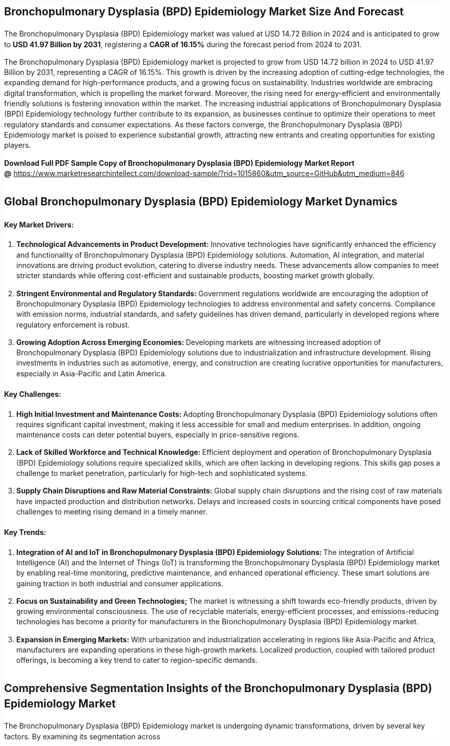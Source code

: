 <h2>Bronchopulmonary Dysplasia (BPD) Epidemiology Market Size And Forecast</h2><p>The Bronchopulmonary Dysplasia (BPD) Epidemiology market was valued at USD 14.72 Billion in 2024 and is anticipated to grow to <strong>USD 41.97 Billion by 2031</strong>, registering a <strong>CAGR of 16.15%</strong> during the forecast period from 2024 to 2031.</p><p>The Bronchopulmonary Dysplasia (BPD) Epidemiology market is projected to grow from USD 14.72 billion in 2024 to USD 41.97 Billion by 2031, representing a CAGR of 16.15%. This growth is driven by the increasing adoption of cutting-edge technologies, the expanding demand for high-performance products, and a growing focus on sustainability. Industries worldwide are embracing digital transformation, which is propelling the market forward. Moreover, the rising need for energy-efficient and environmentally friendly solutions is fostering innovation within the market. The increasing industrial applications of Bronchopulmonary Dysplasia (BPD) Epidemiology technology further contribute to its expansion, as businesses continue to optimize their operations to meet regulatory standards and consumer expectations. As these factors converge, the Bronchopulmonary Dysplasia (BPD) Epidemiology market is poised to experience substantial growth, attracting new entrants and creating opportunities for existing players.</p><p><strong>Download Full PDF Sample Copy of Bronchopulmonary Dysplasia (BPD) Epidemiology Market Report @</strong>&nbsp;<a href="https://www.marketresearchintellect.com/download-sample/?rid=1015860&amp;utm_source=GitHub&amp;utm_medium=846">https://www.marketresearchintellect.com/download-sample/?rid=1015860&amp;utm_source=GitHub&amp;utm_medium=846</a></p><h2>Global Bronchopulmonary Dysplasia (BPD) Epidemiology Market Dynamics</h2><h4><strong>Key Market Drivers:</strong></h4><ol><li><p><strong>Technological Advancements in Product Development:&nbsp;</strong>Innovative technologies have significantly enhanced the efficiency and functionality of Bronchopulmonary Dysplasia (BPD) Epidemiology solutions. Automation, AI integration, and material innovations are driving product evolution, catering to diverse industry needs. These advancements allow companies to meet stricter standards while offering cost-efficient and sustainable products, boosting market growth globally.</p></li><li><p><strong>Stringent Environmental and Regulatory Standards:&nbsp;</strong>Government regulations worldwide are encouraging the adoption of Bronchopulmonary Dysplasia (BPD) Epidemiology technologies to address environmental and safety concerns. Compliance with emission norms, industrial standards, and safety guidelines has driven demand, particularly in developed regions where regulatory enforcement is robust.</p></li><li><p><strong>Growing Adoption Across Emerging Economies:&nbsp;</strong>Developing markets are witnessing increased adoption of Bronchopulmonary Dysplasia (BPD) Epidemiology solutions due to industrialization and infrastructure development. Rising investments in industries such as automotive, energy, and construction are creating lucrative opportunities for manufacturers, especially in Asia-Pacific and Latin America.</p></li></ol><h4><strong>Key Challenges:</strong></h4><ol><li><p><strong>High Initial Investment and Maintenance Costs:&nbsp;</strong>Adopting Bronchopulmonary Dysplasia (BPD) Epidemiology solutions often requires significant capital investment, making it less accessible for small and medium enterprises. In addition, ongoing maintenance costs can deter potential buyers, especially in price-sensitive regions.</p></li><li><p><strong>Lack of Skilled Workforce and Technical Knowledge:&nbsp;</strong>Efficient deployment and operation of Bronchopulmonary Dysplasia (BPD) Epidemiology solutions require specialized skills, which are often lacking in developing regions. This skills gap poses a challenge to market penetration, particularly for high-tech and sophisticated systems.</p></li><li><p><strong>Supply Chain Disruptions and Raw Material Constraints:&nbsp;</strong>Global supply chain disruptions and the rising cost of raw materials have impacted production and distribution networks. Delays and increased costs in sourcing critical components have posed challenges to meeting rising demand in a timely manner.</p></li></ol><h4><strong>Key Trends:</strong></h4><ol><li><p><strong>Integration of AI and IoT in Bronchopulmonary Dysplasia (BPD) Epidemiology Solutions:&nbsp;</strong>The integration of Artificial Intelligence (AI) and the Internet of Things (IoT) is transforming the Bronchopulmonary Dysplasia (BPD) Epidemiology market by enabling real-time monitoring, predictive maintenance, and enhanced operational efficiency. These smart solutions are gaining traction in both industrial and consumer applications.</p></li><li><p><strong>Focus on Sustainability and Green Technologies;&nbsp;</strong>The market is witnessing a shift towards eco-friendly products, driven by growing environmental consciousness. The use of recyclable materials, energy-efficient processes, and emissions-reducing technologies has become a priority for manufacturers in the Bronchopulmonary Dysplasia (BPD) Epidemiology market.</p></li><li><p><strong>Expansion in Emerging Markets:&nbsp;</strong>With urbanization and industrialization accelerating in regions like Asia-Pacific and Africa, manufacturers are expanding operations in these high-growth markets. Localized production, coupled with tailored product offerings, is becoming a key trend to cater to region-specific demands.</p></li></ol><div class="article-main__content" data-test-id="publishing-text-block"><h2>Comprehensive Segmentation Insights of the Bronchopulmonary Dysplasia (BPD) Epidemiology Market</h2><p>The Bronchopulmonary Dysplasia (BPD) Epidemiology market is undergoing dynamic transformations, driven by several key factors. By examining its segmentation across